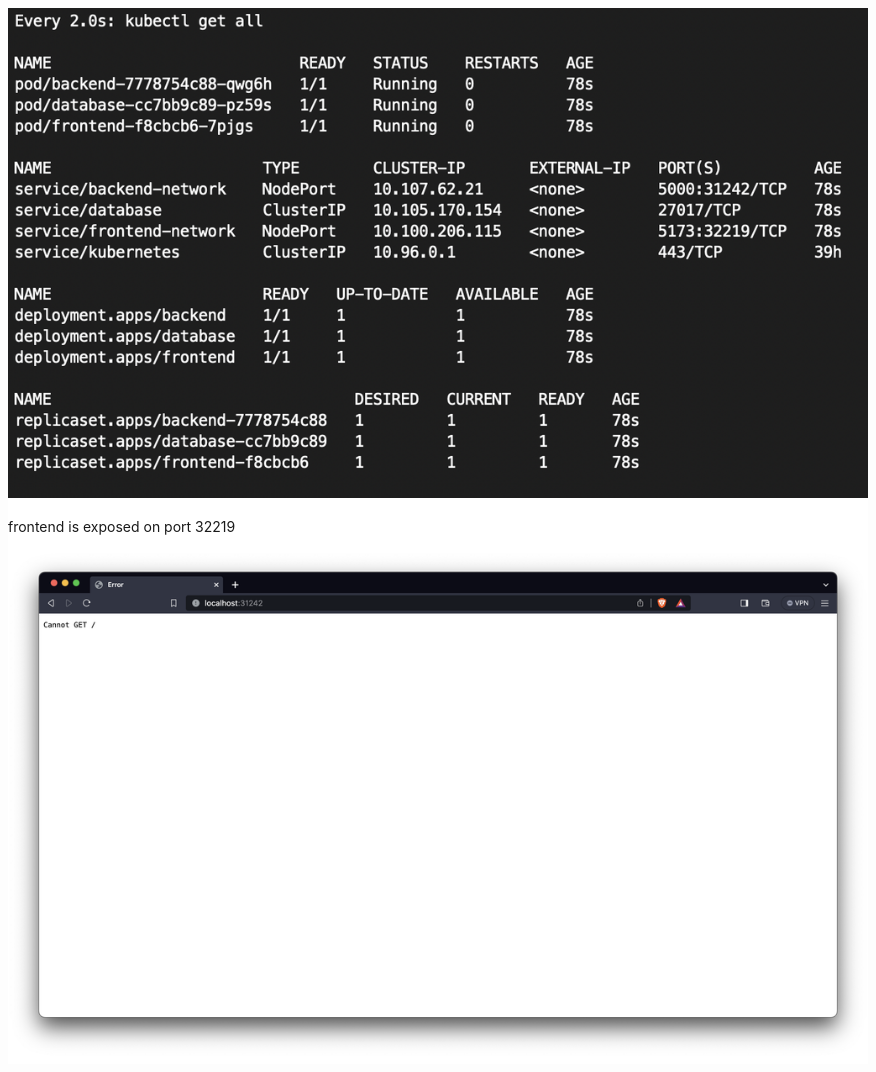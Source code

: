 ![kube](./captures/kube.png?raw=true "kube")

frontend is exposed on port 32219

![front](./captures/kube_front.png?raw=true "front")

